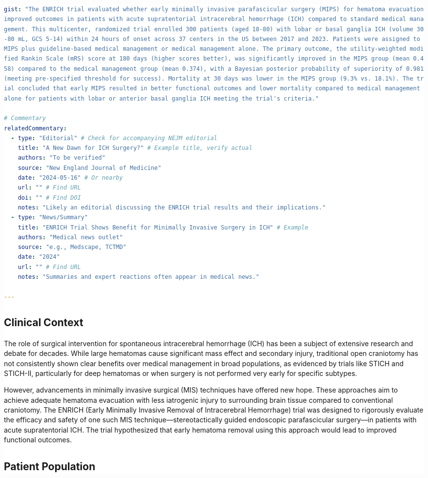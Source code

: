```yaml
gist: "The ENRICH trial evaluated whether early minimally invasive parafascicular surgery (MIPS) for hematoma evacuation improved outcomes in patients with acute supratentorial intracerebral hemorrhage (ICH) compared to standard medical management. This multicenter, randomized trial enrolled 300 patients (aged 18-80) with lobar or basal ganglia ICH (volume 30-80 mL, GCS 5-14) within 24 hours of onset across 37 centers in the US between 2017 and 2023. Patients were assigned to MIPS plus guideline-based medical management or medical management alone. The primary outcome, the utility-weighted modified Rankin Scale (mRS) score at 180 days (higher scores better), was significantly improved in the MIPS group (mean 0.458) compared to the medical management group (mean 0.374), with a Bayesian posterior probability of superiority of 0.981 (meeting pre-specified threshold for success). Mortality at 30 days was lower in the MIPS group (9.3% vs. 18.1%). The trial concluded that early MIPS resulted in better functional outcomes and lower mortality compared to medical management alone for patients with lobar or anterior basal ganglia ICH meeting the trial's criteria."

# Commentary
relatedCommentary:
  - type: "Editorial" # Check for accompanying NEJM editorial
    title: "A New Dawn for ICH Surgery?" # Example title, verify actual
    authors: "To be verified"
    source: "New England Journal of Medicine"
    date: "2024-05-16" # Or nearby
    url: "" # Find URL
    doi: "" # Find DOI
    notes: "Likely an editorial discussing the ENRICH trial results and their implications."
  - type: "News/Summary"
    title: "ENRICH Trial Shows Benefit for Minimally Invasive Surgery in ICH" # Example
    authors: "Medical news outlet"
    source: "e.g., Medscape, TCTMD"
    date: "2024"
    url: "" # Find URL
    notes: "Summaries and expert reactions often appear in medical news."

---
```


## Clinical Context

The role of surgical intervention for spontaneous intracerebral hemorrhage (ICH) has been a subject of extensive research and debate for decades. While large hematomas cause significant mass effect and secondary injury, traditional open craniotomy has not consistently shown clear benefits over medical management in broad populations, as evidenced by trials like STICH and STICH-II, particularly for deep hematomas or when surgery is not performed very early for specific subtypes.

However, advancements in minimally invasive surgical (MIS) techniques have offered new hope. These approaches aim to achieve adequate hematoma evacuation with less iatrogenic injury to surrounding brain tissue compared to conventional craniotomy. The ENRICH (Early Minimally Invasive Removal of Intracerebral Hemorrhage) trial was designed to rigorously evaluate the efficacy and safety of one such MIS technique—stereotactically guided endoscopic parafascicular surgery—in patients with acute supratentorial ICH. The trial hypothesized that early hematoma removal using this approach would lead to improved functional outcomes.

## Patient Population
